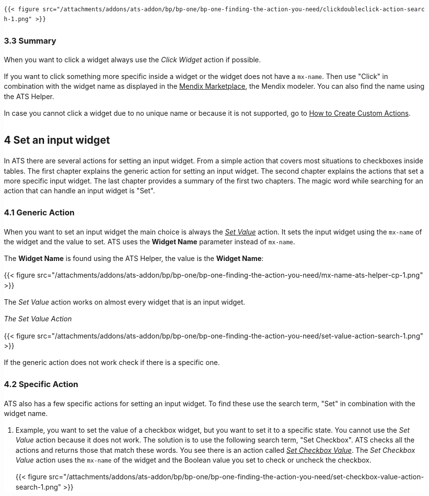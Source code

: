     {{< figure src="/attachments/addons/ats-addon/bp/bp-one/bp-one-finding-the-action-you-need/clickdoubleclick-action-search-1.png" >}}

### 3.3 Summary

When you want to click a widget always use the *Click Widget* action if possible. 

If you want to click something more specific inside a widget or the widget does not have a `mx-name`. Then use "Click" in combination with the widget name as displayed in the [Mendix Marketplace](https://marketplace.mendix.com/), the Mendix modeler. You can also find the name using the ATS Helper.

In case you cannot click a widget due to no unique name or because it is not supported, go to [How to Create Custom Actions](/addons/ats-addon/ht-one-create-custom-actions/).

## 4 Set an input widget

In ATS there are several actions for setting an input widget. From a simple action that covers most situations to checkboxes inside tables. The first chapter explains the generic action for setting an input widget. The second chapter explains the actions that set a more specific input widget. The last chapter provides a summary of the first two chapters. The magic word while searching for an action that can handle an input widget is "Set".

### 4.1 Generic Action

When you want to set an input widget the main choice is always the [*Set Value*](/addons/ats-addon/rg-one-set-value/) action. It sets the input widget using the `mx-name` of the widget and the value to set. ATS uses the **Widget Name** parameter instead of `mx-name`.

The **Widget Name** is found using the ATS Helper, the value is the **Widget Name**:

{{< figure src="/attachments/addons/ats-addon/bp/bp-one/bp-one-finding-the-action-you-need/mx-name-ats-helper-cp-1.png" >}}

The *Set Value* action works on almost every widget that is an input widget.

*The Set Value Action*

{{< figure src="/attachments/addons/ats-addon/bp/bp-one/bp-one-finding-the-action-you-need/set-value-action-search-1.png" >}}

If the generic action does not work check if there is a specific one.

### 4.2 Specific Action

ATS also has a few specific actions for setting an input widget. To find these use the search term, "Set" in combination with the widget name.

1. Example, you want to set the value of a checkbox widget, but you want to set it to a specific state. You cannot use the *Set Value* action because it does not work. The solution is to use the following search term, "Set Checkbox". ATS checks all the actions and returns those that match these words. You see there is an action called [*Set Checkbox Value*](/addons/ats-addon/rg-one-set-checkbox-value/). The *Set Checkbox Value* action uses the `mx-name` of the widget and the Boolean value you set to check or uncheck the checkbox.

    {{< figure src="/attachments/addons/ats-addon/bp/bp-one/bp-one-finding-the-action-you-need/set-checkbox-value-action-search-1.png" >}}
